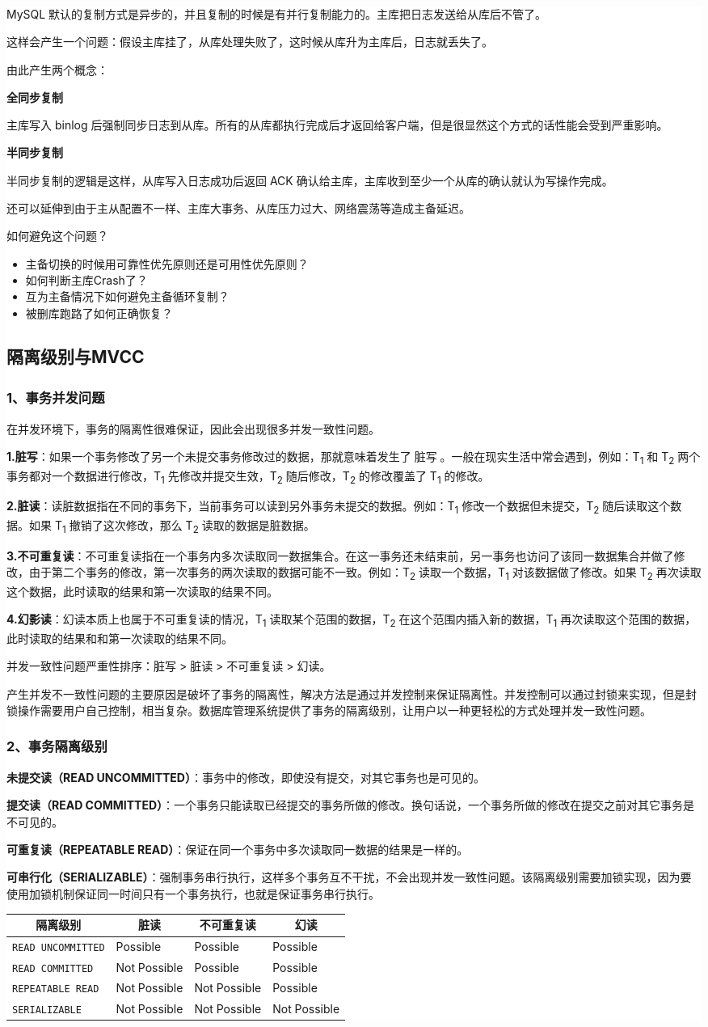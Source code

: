 MySQL 默认的复制方式是异步的，并且复制的时候是有并行复制能力的。主库把日志发送给从库后不管了。

这样会产生一个问题：假设主库挂了，从库处理失败了，这时候从库升为主库后，日志就丢失了。

由此产生两个概念：

**全同步复制**

主库写入 binlog 后强制同步日志到从库。所有的从库都执行完成后才返回给客户端，但是很显然这个方式的话性能会受到严重影响。

**半同步复制**

半同步复制的逻辑是这样，从库写入日志成功后返回 ACK 确认给主库，主库收到至少一个从库的确认就认为写操作完成。

还可以延伸到由于主从配置不一样、主库大事务、从库压力过大、网络震荡等造成主备延迟。

如何避免这个问题？

- 主备切换的时候用可靠性优先原则还是可用性优先原则？
- 如何判断主库Crash了？
- 互为主备情况下如何避免主备循环复制？
- 被删库跑路了如何正确恢复？



## 隔离级别与MVCC

### 1、事务并发问题

在并发环境下，事务的隔离性很难保证，因此会出现很多并发一致性问题。

**1.脏写**：如果一个事务修改了另一个未提交事务修改过的数据，那就意味着发生了 脏写 。一般在现实生活中常会遇到，例如：T<sub>1</sub> 和 T<sub>2</sub> 两个事务都对一个数据进行修改，T<sub>1</sub> 先修改并提交生效，T<sub>2</sub> 随后修改，T<sub>2</sub> 的修改覆盖了 T<sub>1</sub> 的修改。 

**2.脏读**：读脏数据指在不同的事务下，当前事务可以读到另外事务未提交的数据。例如：T<sub>1</sub> 修改一个数据但未提交，T<sub>2</sub> 随后读取这个数据。如果 T<sub>1</sub> 撤销了这次修改，那么 T<sub>2</sub> 读取的数据是脏数据。

**3.不可重复读**：不可重复读指在一个事务内多次读取同一数据集合。在这一事务还未结束前，另一事务也访问了该同一数据集合并做了修改，由于第二个事务的修改，第一次事务的两次读取的数据可能不一致。例如：T<sub>2</sub> 读取一个数据，T<sub>1</sub> 对该数据做了修改。如果 T<sub>2</sub> 再次读取这个数据，此时读取的结果和第一次读取的结果不同。

**4.幻影读**：幻读本质上也属于不可重复读的情况，T<sub>1</sub> 读取某个范围的数据，T<sub>2</sub> 在这个范围内插入新的数据，T<sub>1</sub> 再次读取这个范围的数据，此时读取的结果和和第一次读取的结果不同。

并发一致性问题严重性排序：脏写 > 脏读 > 不可重复读 > 幻读。

产生并发不一致性问题的主要原因是破坏了事务的隔离性，解决方法是通过并发控制来保证隔离性。并发控制可以通过封锁来实现，但是封锁操作需要用户自己控制，相当复杂。数据库管理系统提供了事务的隔离级别，让用户以一种更轻松的方式处理并发一致性问题。

### 2、事务隔离级别

**未提交读（READ UNCOMMITTED）**：事务中的修改，即使没有提交，对其它事务也是可见的。

**提交读（READ COMMITTED）**：一个事务只能读取已经提交的事务所做的修改。换句话说，一个事务所做的修改在提交之前对其它事务是不可见的。

**可重复读（REPEATABLE READ）**：保证在同一个事务中多次读取同一数据的结果是一样的。

**可串行化（SERIALIZABLE）**：强制事务串行执行，这样多个事务互不干扰，不会出现并发一致性问题。该隔离级别需要加锁实现，因为要使用加锁机制保证同一时间只有一个事务执行，也就是保证事务串行执行。

| 隔离级别           | 脏读         | 不可重复读   | 幻读         |
| ------------------ | ------------ | ------------ | ------------ |
| `READ UNCOMMITTED` | Possible     | Possible     | Possible     |
| `READ COMMITTED`   | Not Possible | Possible     | Possible     |
| `REPEATABLE READ`  | Not Possible | Not Possible | Possible     |
| `SERIALIZABLE`     | Not Possible | Not Possible | Not Possible |
